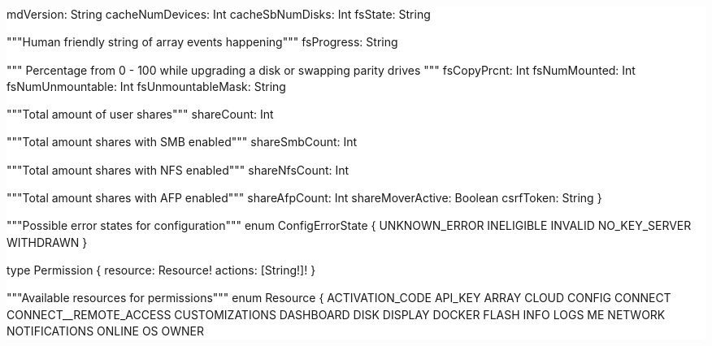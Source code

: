   mdVersion: String
  cacheNumDevices: Int
  cacheSbNumDisks: Int
  fsState: String

  """Human friendly string of array events happening"""
  fsProgress: String

  """
  Percentage from 0 - 100 while upgrading a disk or swapping parity drives
  """
  fsCopyPrcnt: Int
  fsNumMounted: Int
  fsNumUnmountable: Int
  fsUnmountableMask: String

  """Total amount of user shares"""
  shareCount: Int

  """Total amount shares with SMB enabled"""
  shareSmbCount: Int

  """Total amount shares with NFS enabled"""
  shareNfsCount: Int

  """Total amount shares with AFP enabled"""
  shareAfpCount: Int
  shareMoverActive: Boolean
  csrfToken: String
}

"""Possible error states for configuration"""
enum ConfigErrorState {
  UNKNOWN_ERROR
  INELIGIBLE
  INVALID
  NO_KEY_SERVER
  WITHDRAWN
}

type Permission {
  resource: Resource!
  actions: [String!]!
}

"""Available resources for permissions"""
enum Resource {
  ACTIVATION_CODE
  API_KEY
  ARRAY
  CLOUD
  CONFIG
  CONNECT
  CONNECT__REMOTE_ACCESS
  CUSTOMIZATIONS
  DASHBOARD
  DISK
  DISPLAY
  DOCKER
  FLASH
  INFO
  LOGS
  ME
  NETWORK
  NOTIFICATIONS
  ONLINE
  OS
  OWNER